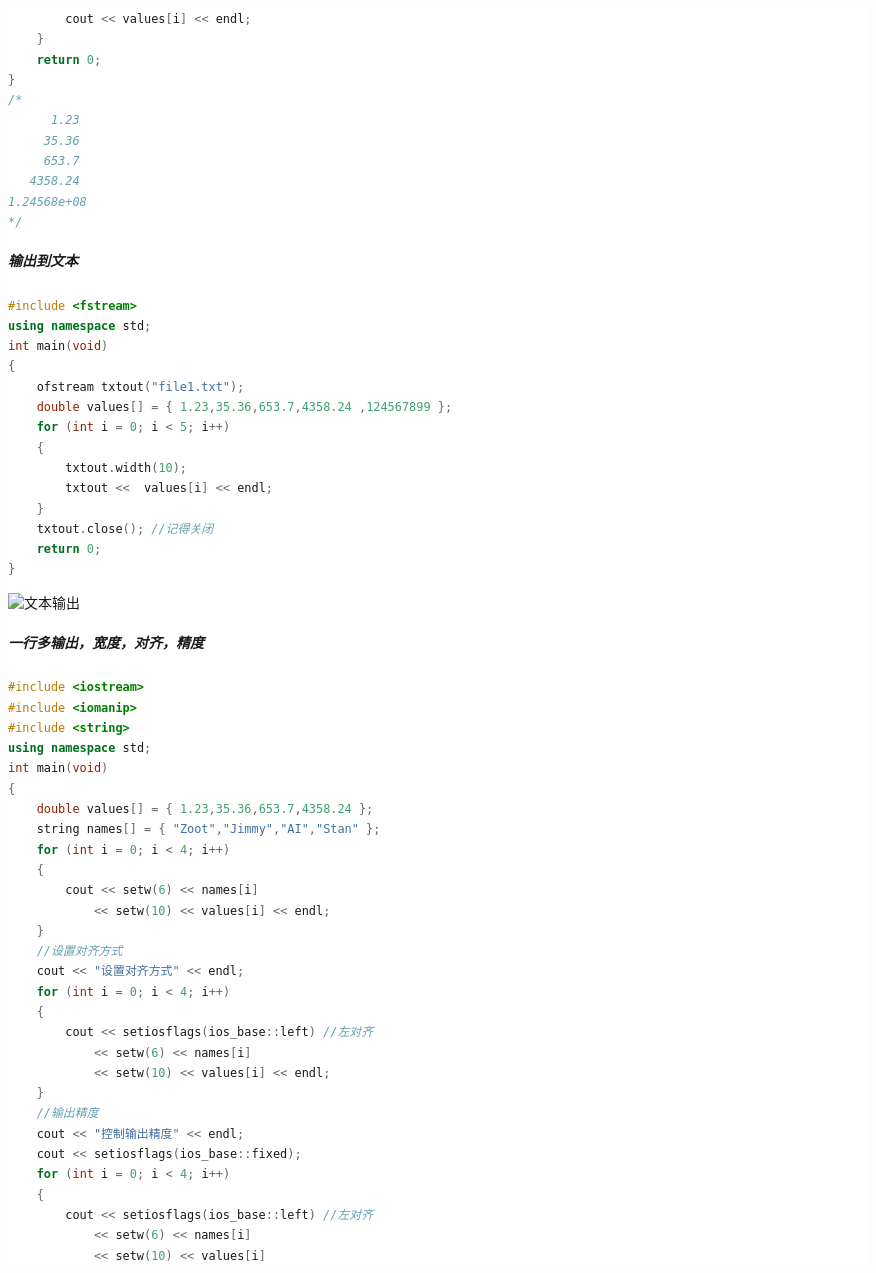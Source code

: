 ```cpp
		cout << values[i] << endl;
	}
	return 0;
}
/*
	  1.23
	 35.36
	 653.7
   4358.24
1.24568e+08
*/

```
##### 输出到文本
```cpp
#include <fstream>
using namespace std;
int main(void)
{
	ofstream txtout("file1.txt");
	double values[] = { 1.23,35.36,653.7,4358.24 ,124567899 };
	for (int i = 0; i < 5; i++)
	{
		txtout.width(10);
		txtout <<  values[i] << endl;
	}
	txtout.close(); //记得关闭
	return 0;
}
```
![文本输出](http://mmbiz.qpic.cn/mmbiz_png/ORog4TEnkbtdBEE0yRM2cl2h5S9z9t0B545Libn5ovg0KCLo1DPz8nGeRVgNCkQnw7dNjv2S0LS0AWBKFYLOP8w/0?wx_fmt=png "文本输出")

##### 一行多输出，宽度，对齐，精度
```cpp
#include <iostream>
#include <iomanip>
#include <string>
using namespace std;
int main(void)
{
	double values[] = { 1.23,35.36,653.7,4358.24 };
	string names[] = { "Zoot","Jimmy","AI","Stan" };
	for (int i = 0; i < 4; i++)
	{
		cout << setw(6) << names[i]
			<< setw(10) << values[i] << endl;
	}
	//设置对齐方式
	cout << "设置对齐方式" << endl;
	for (int i = 0; i < 4; i++)
	{
		cout << setiosflags(ios_base::left) //左对齐
			<< setw(6) << names[i]
			<< setw(10) << values[i] << endl;
	}
	//输出精度
	cout << "控制输出精度" << endl;
	cout << setiosflags(ios_base::fixed);
	for (int i = 0; i < 4; i++)
	{
		cout << setiosflags(ios_base::left) //左对齐
			<< setw(6) << names[i]
			<< setw(10) << values[i]
```